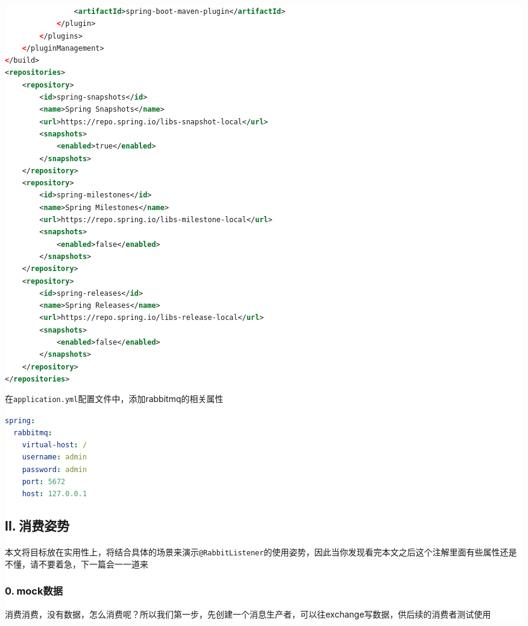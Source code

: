 ```xml
                <artifactId>spring-boot-maven-plugin</artifactId>
            </plugin>
        </plugins>
    </pluginManagement>
</build>
<repositories>
    <repository>
        <id>spring-snapshots</id>
        <name>Spring Snapshots</name>
        <url>https://repo.spring.io/libs-snapshot-local</url>
        <snapshots>
            <enabled>true</enabled>
        </snapshots>
    </repository>
    <repository>
        <id>spring-milestones</id>
        <name>Spring Milestones</name>
        <url>https://repo.spring.io/libs-milestone-local</url>
        <snapshots>
            <enabled>false</enabled>
        </snapshots>
    </repository>
    <repository>
        <id>spring-releases</id>
        <name>Spring Releases</name>
        <url>https://repo.spring.io/libs-release-local</url>
        <snapshots>
            <enabled>false</enabled>
        </snapshots>
    </repository>
</repositories>
```

在`application.yml`配置文件中，添加rabbitmq的相关属性

```yml
spring:
  rabbitmq:
    virtual-host: /
    username: admin
    password: admin
    port: 5672
    host: 127.0.0.1
```

## II. 消费姿势

本文将目标放在实用性上，将结合具体的场景来演示`@RabbitListener`的使用姿势，因此当你发现看完本文之后这个注解里面有些属性还是不懂，请不要着急，下一篇会一一道来

### 0. mock数据

消费消费，没有数据，怎么消费呢？所以我们第一步，先创建一个消息生产者，可以往exchange写数据，供后续的消费者测试使用
